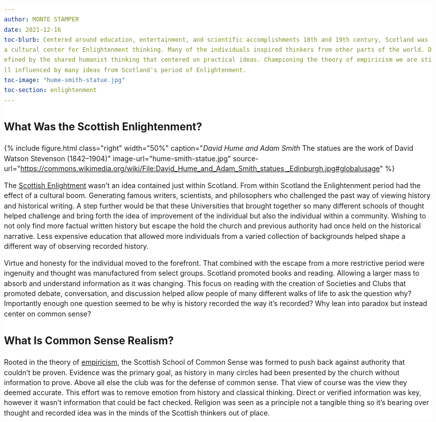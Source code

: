 ```yaml
---
author: MONTE STAMPER
date: 2021-12-16
toc-blurb: Centered around education, entertainment, and scientific accomplishments 18th and 19th century, Scotland was a cultural center for Enlightenment thinking. Many of the individuals inspired thinkers from other parts of the world. Defined by the shared humanist thinking that centered on practical ideas. Championing the theory of empiricism we are still influenced by many ideas from Scotland's period of Enlightenment.
toc-image: "hume-smith-statue.jpg"
toc-section: enlightenment
---
```



## What Was the Scottish Enlightenment? 
{% include figure.html
  class="right"
  width="50%"
  caption="*David Hume and Adam Smith* The statues are the work of David Watson Stevenson (1842–1904)"
  image-url="hume-smith-statue.jpg"
  source-url="https://commons.wikimedia.org/wiki/File:David_Hume_and_Adam_Smith_statues,_Edinburgh.jpg#globalusage"
%}

The [Scottish Enlightment](https://en.wikipedia.org/wiki/Scottish_Enlightenment) wasn’t an idea contained just within Scotland. From within Scotland the Enlightenment period had the effect of a cultural boom. Generating famous writers, scientists, and philosophers who challenged the past way of viewing history and historical writing. A step further would be that these Universities that brought together so many different schools of thought helped challenge and bring forth the idea of improvement of the individual but also the individual within a community. Wishing to not only find more factual written history but escape the hold the church and previous authority had once held on the historical narrative. Less expensive education that allowed more individuals from a varied collection of backgrounds helped shape a different way of observing recorded history.

Virtue and honesty for the individual moved to the forefront. That combined with the escape from a more restrictive period were ingenuity and thought was manufactured from select groups. Scotland promoted books and reading. Allowing a larger mass to absorb and understand information as it was changing. This focus on reading with the creation of Societies and Clubs that promoted debate, conversation, and discussion helped allow people of many different walks of life to ask the question why? Importantly enough one question seemed to be why is history recorded the way it’s recorded? Why lean into paradox but instead center on common sense?

## What Is Common Sense Realism?
Rooted in the theory of  [empiricism]( https://en.wikipedia.org/wiki/Empiricism), the Scottish School of Common Sense was formed to push back against authority that couldn’t be proven. Evidence was the primary goal, as history in many circles had been presented by the church without information to prove. Above all else the club was for the defense of common sense. That view of course was the view they deemed accurate. This effort was to remove emotion from history and classical thinking. Direct or verified information was key, however it wasn’t information that could be fact checked. Religion was seen as a principle not a tangible thing so it’s bearing over thought and recorded idea was in the minds of the Scottish thinkers out of place.
